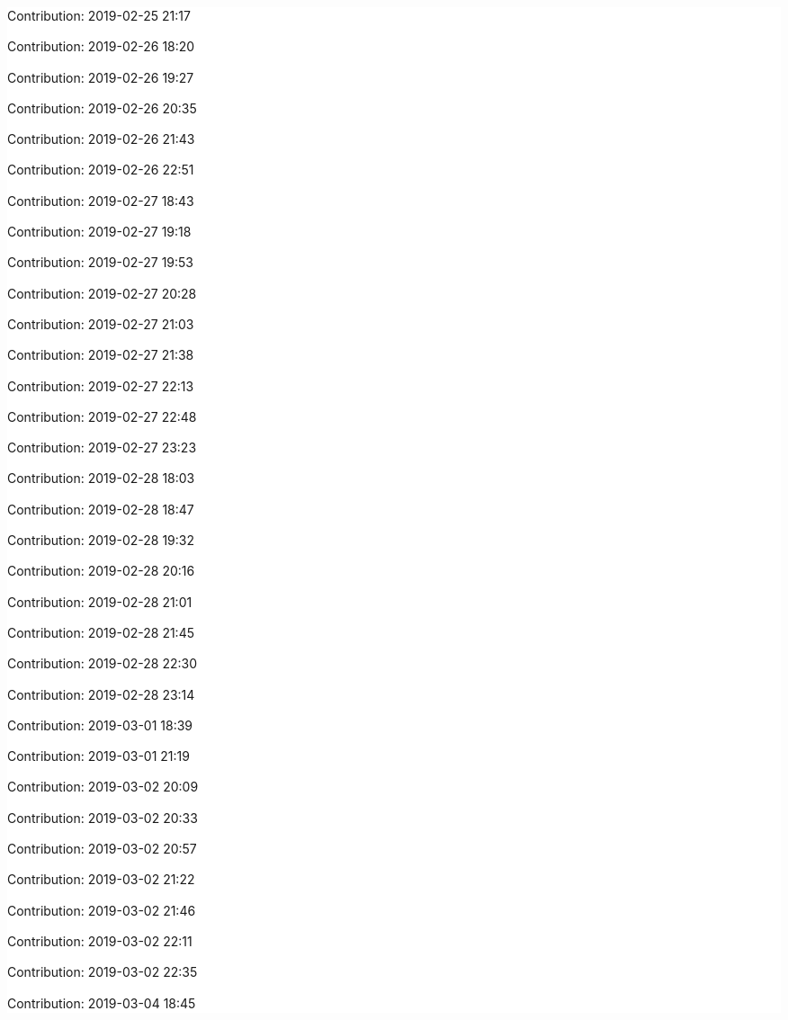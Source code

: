 Contribution: 2019-02-25 21:17

Contribution: 2019-02-26 18:20

Contribution: 2019-02-26 19:27

Contribution: 2019-02-26 20:35

Contribution: 2019-02-26 21:43

Contribution: 2019-02-26 22:51

Contribution: 2019-02-27 18:43

Contribution: 2019-02-27 19:18

Contribution: 2019-02-27 19:53

Contribution: 2019-02-27 20:28

Contribution: 2019-02-27 21:03

Contribution: 2019-02-27 21:38

Contribution: 2019-02-27 22:13

Contribution: 2019-02-27 22:48

Contribution: 2019-02-27 23:23

Contribution: 2019-02-28 18:03

Contribution: 2019-02-28 18:47

Contribution: 2019-02-28 19:32

Contribution: 2019-02-28 20:16

Contribution: 2019-02-28 21:01

Contribution: 2019-02-28 21:45

Contribution: 2019-02-28 22:30

Contribution: 2019-02-28 23:14

Contribution: 2019-03-01 18:39

Contribution: 2019-03-01 21:19

Contribution: 2019-03-02 20:09

Contribution: 2019-03-02 20:33

Contribution: 2019-03-02 20:57

Contribution: 2019-03-02 21:22

Contribution: 2019-03-02 21:46

Contribution: 2019-03-02 22:11

Contribution: 2019-03-02 22:35

Contribution: 2019-03-04 18:45
